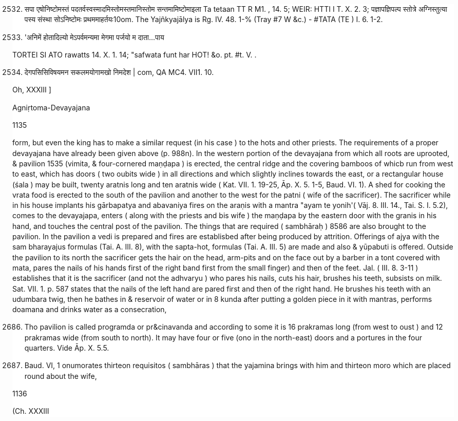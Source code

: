 2532. सपा एषोनिष्टोमस्तं पदतर्वस्वस्मादमिस्तोमस्तमानिस्तोम सन्तमामिष्टोमाइला Ta tetaan TT R M1. , 14. 5; WEIR: HTTI I T. X. 2. 3; पज्ञापज्ञिपल्प स्तोत्रे अग्निस्तुत्या पस्य संस्था सोऽनिष्टोमः प्रथममाहर्तयः10om. The Yajñkyajālya is Rg. IV. 48. 1-% (Tray \#7 W &c.) - \#TATA (TE ) I. 6. 1-2. 

2533. 'अनिमें होतादिल्यो मेऽपर्वमन्यमा मेगमा पर्जयो म दाता...पाय 

TORTEI SI ATO rawatts 14. X. 1. 14; "safwata funt har HOT! &o. pt. \#t. V. . 

2534. देगपसिसिविषयमन सकलमयोगामखो निमदेश | com, QA MC4. VII1. 10. 

Oh, XXXIII ] 

Agniṛtoma-Devayajana 

1135 

form, but even the king has to make a similar request (in his case ) to the hots and other priests. The requirements of a proper devayajana have already been given above (p. 988n). In the western portion of the devayajana from which all roots are uprooted, & pavilion 1535 (vimita, & four-cornered maṇḍapa ) is erected, the central ridge and the covering bamboos of whicb run from west to east, which has doors ( two oubits wide ) in all directions and which slightly inclines towards the east, or a rectangular house (śala ) may be built, twenty aratnis long and ten aratnis wide ( Kat. VII. 1. 19-25, Āp. X. 5. 1-5, Baud. VI. 1). A shed for cooking the vrata food is erected to the south of the pavilion and another to the west for the patni ( wife of the sacrificer). The sacrificer while in his house implants his gārbapatya and abavaniya fires on the araṇis with a mantra "ayam te yonih'( Vāj. 8. III. 14., Tai. S. I. 5.2), comes to the devayajapa, enters ( along with the priests and bis wife ) the maṇḍapa by the eastern door with the granis in his hand, and touches the central post of the pavilion. The things that are required ( sambhāraḥ ) 8586 are also brought to the pavilion. In the pavilion a vedi is prepared and fires are establisbed after being produced by attrition. Offerings of ajya with the sam bharayajus formulas (Tai. A. III. 8), with the sapta-hot, formulas (Tai. A. III. 5) are made and also & yūpabuti is offered. Outside the pavilion to its north the sacrificer gets the hair on the head, arm-pits and on the face out by a barber in a tont covered with mata, pares the nails of his hands first of the right band first from the small finger) and then of the feet. Jal. ( III. 8. 3-11 ) establishes that it is the sacrificer (and not the adhvaryu ) who pares his nails, cuts his hair, brushes his teeth, subsists on milk. Sat. VII. 1. p. 587 states that the nails of the left hand are pared first and then of the right hand. He brushes his teeth with an udumbara twig, then he bathes in & reservoir of water or in 8 kunda after putting a golden piece in it with mantras, performs doamana and drinks water as a consecration, 

2686. Tho pavilion is called programda or pr&cinavanda and according to some it is 16 prakramas long (from west to oust ) and 12 prakramas wide (from south to north). It may have four or five (ono in the north-east) doors and a portures in the four quarters. Vide Āp. X. 5.5. 

2636. Baud. VI, 1 onumorates thirteon requisitos ( sambhāras ) that the yajamina brings with him and thirteon moro which are placed round about the wife, 

1136 



(Ch. XXXIII 

